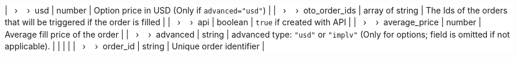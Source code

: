 | &nbsp;&nbsp;›&nbsp;&nbsp;&nbsp;&nbsp;›&nbsp;&nbsp;usd                      | number                   | Option price in USD (Only if <code>advanced="usd"</code>)                                                                                                                                                                                                                                                                                                                                                                                                                                                                                                                                                                                                                                                                                                                                                                                                                     |
| &nbsp;&nbsp;›&nbsp;&nbsp;&nbsp;&nbsp;›&nbsp;&nbsp;oto_order_ids            | array of string          | The Ids of the orders that will be triggered if the order is filled                                                                                                                                                                                                                                                                                                                                                                                                                                                                                                                                                                                                                                                                                                                                                                                                           |
| &nbsp;&nbsp;›&nbsp;&nbsp;&nbsp;&nbsp;›&nbsp;&nbsp;api                      | boolean                  | <code>true</code> if created with API                                                                                                                                                                                                                                                                                                                                                                                                                                                                                                                                                                                                                                                                                                                                                                                                                                         |
| &nbsp;&nbsp;›&nbsp;&nbsp;&nbsp;&nbsp;›&nbsp;&nbsp;average_price            | number                   | Average fill price of the order                                                                                                                                                                                                                                                                                                                                                                                                                                                                                                                                                                                                                                                                                                                                                                                                                                               |
| &nbsp;&nbsp;›&nbsp;&nbsp;&nbsp;&nbsp;›&nbsp;&nbsp;advanced                 | string                   | advanced type: <code>"usd"</code> or <code>"implv"</code> (Only for options; field is omitted if not applicable).                                                                                                                                                                                                                                                                                                                                                                                                                                                                                                                                                                                                                                                                                                                                                             |
|                                                                            |                          |
| &nbsp;&nbsp;›&nbsp;&nbsp;&nbsp;&nbsp;›&nbsp;&nbsp;order_id                 | string                   | Unique order identifier                                                                                                                                                                                                                                                                                                                                                                                                                                                                                                                                                                                                                                                                                                                                                                                                                                                       |